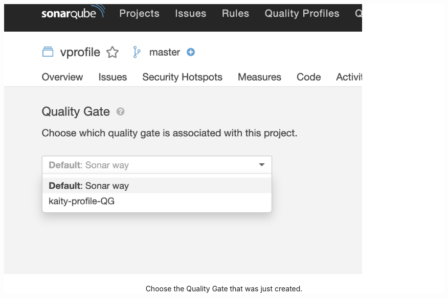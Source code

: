   <img src="https://raw.githubusercontent.com/KaityLeG/Project03-AWSCIPipeline/main/images/JCI75.png" width="700"  title="hover text">
  </p>
  <p align="center">
  Choose the Quality Gate that was just created.
  </p>
  <p align="center">